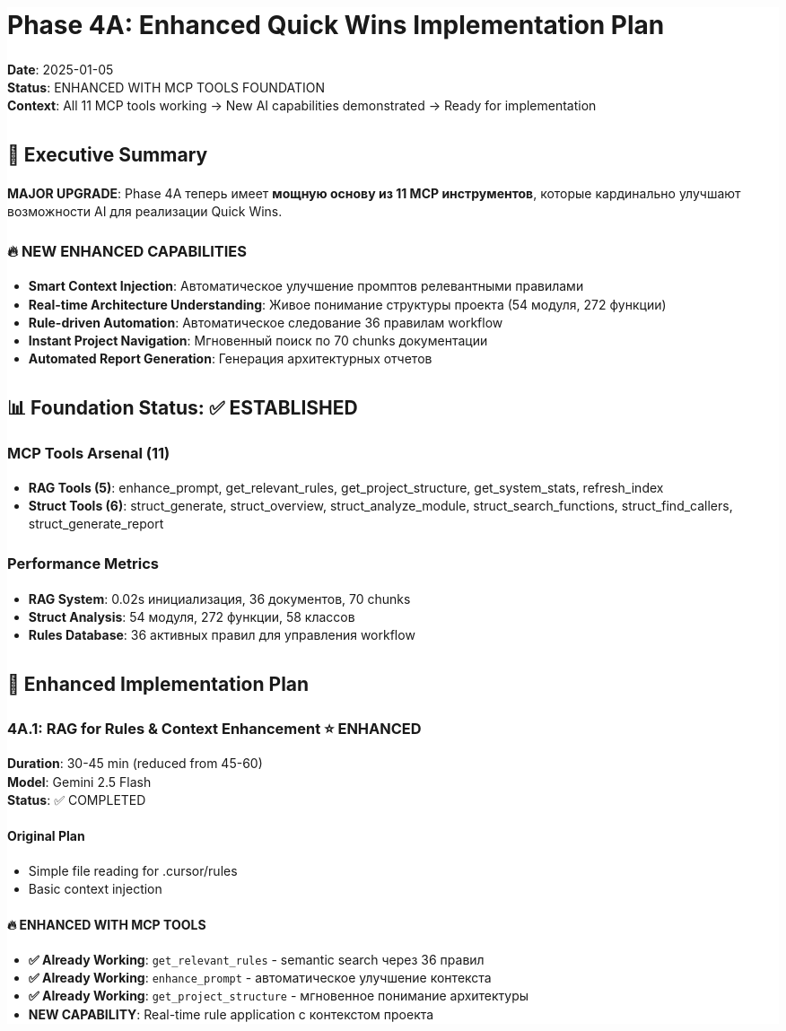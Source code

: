 # Phase 4A: Enhanced Quick Wins Implementation Plan
**Date**: 2025-01-05  
**Status**: ENHANCED WITH MCP TOOLS FOUNDATION  
**Context**: All 11 MCP tools working → New AI capabilities demonstrated → Ready for implementation

## 🎯 Executive Summary

**MAJOR UPGRADE**: Phase 4A теперь имеет **мощную основу из 11 MCP инструментов**, которые кардинально улучшают возможности AI для реализации Quick Wins.

### 🔥 NEW ENHANCED CAPABILITIES
- **Smart Context Injection**: Автоматическое улучшение промптов релевантными правилами
- **Real-time Architecture Understanding**: Живое понимание структуры проекта (54 модуля, 272 функции)
- **Rule-driven Automation**: Автоматическое следование 36 правилам workflow
- **Instant Project Navigation**: Мгновенный поиск по 70 chunks документации
- **Automated Report Generation**: Генерация архитектурных отчетов

## 📊 Foundation Status: ✅ ESTABLISHED

### MCP Tools Arsenal (11)
- **RAG Tools (5)**: enhance_prompt, get_relevant_rules, get_project_structure, get_system_stats, refresh_index
- **Struct Tools (6)**: struct_generate, struct_overview, struct_analyze_module, struct_search_functions, struct_find_callers, struct_generate_report

### Performance Metrics
- **RAG System**: 0.02s инициализация, 36 документов, 70 chunks
- **Struct Analysis**: 54 модуля, 272 функции, 58 классов
- **Rules Database**: 36 активных правил для управления workflow

## 🚀 Enhanced Implementation Plan

### **4A.1: RAG for Rules & Context Enhancement** ⭐ ENHANCED
**Duration**: 30-45 min (reduced from 45-60)  
**Model**: Gemini 2.5 Flash  
**Status**: ✅ COMPLETED

#### Original Plan
- Simple file reading for .cursor/rules
- Basic context injection

#### 🔥 ENHANCED WITH MCP TOOLS
- **✅ Already Working**: `get_relevant_rules` - semantic search через 36 правил
- **✅ Already Working**: `enhance_prompt` - автоматическое улучшение контекста  
- **✅ Already Working**: `get_project_structure` - мгновенное понимание архитектуры
- **NEW CAPABILITY**: Real-time rule application с контекстом проекта
